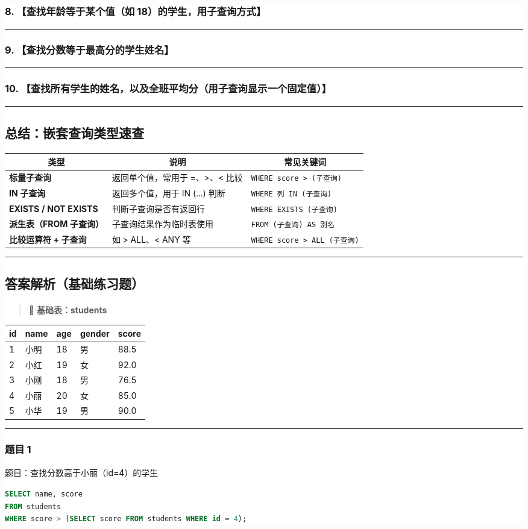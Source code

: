 ### **8. 【查找年龄等于某个值（如 18）的学生，用子查询方式】**

---

### **9. 【查找分数等于最高分的学生姓名】**


---

### **10. 【查找所有学生的姓名，以及全班平均分（用子查询显示一个固定值）】**

---


## 总结：嵌套查询类型速查

| 类型 | 说明 | 常见关键词 |
|------|------|-------------|
| **标量子查询** | 返回单个值，常用于 =、>、< 比较 | `WHERE score > (子查询)` |
| **IN 子查询** | 返回多个值，用于 IN (...) 判断 | `WHERE 列 IN (子查询)` |
| **EXISTS / NOT EXISTS** | 判断子查询是否有返回行 | `WHERE EXISTS (子查询)` |
| **派生表（FROM 子查询）** | 子查询结果作为临时表使用 | `FROM (子查询) AS 别名` |
| **比较运算符 + 子查询** | 如 > ALL、< ANY 等 | `WHERE score > ALL (子查询)` |

---


## 答案解析（基础练习题）

> 📌 **基础表：students**

| id | name   | age | gender | score |
|----|--------|-----|--------|-------|
| 1  | 小明   | 18  | 男     | 88.5  |
| 2  | 小红   | 19  | 女     | 92.0  |
| 3  | 小刚   | 18  | 男     | 76.5  |
| 4  | 小丽   | 20  | 女     | 85.0  |
| 5  | 小华   | 19  | 男     | 90.0  |

---

### 题目 1

题目：查找分数高于小丽（id=4）的学生

```sql
SELECT name, score
FROM students
WHERE score > (SELECT score FROM students WHERE id = 4);
```
